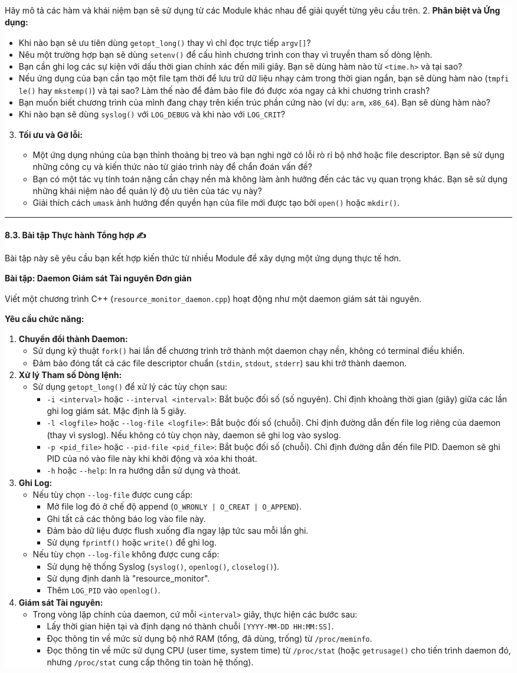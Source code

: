    Hãy mô tả các hàm và khái niệm bạn sẽ sử dụng từ các Module khác nhau để giải quyết từng yêu cầu trên.
2. **Phân biệt và Ứng dụng:**

   * Khi nào bạn sẽ ưu tiên dùng `getopt_long()` thay vì chỉ đọc trực tiếp `argv[]`?
   * Nêu một trường hợp bạn sẽ dùng `setenv()` để cấu hình chương trình con thay vì truyền tham số dòng lệnh.
   * Bạn cần ghi log các sự kiện với dấu thời gian chính xác đến mili giây. Bạn sẽ dùng hàm nào từ `<time.h>` và tại sao?
   * Nếu ứng dụng của bạn cần tạo một file tạm thời để lưu trữ dữ liệu nhạy cảm trong thời gian ngắn, bạn sẽ dùng hàm nào (`tmpfile()` hay `mkstemp()`) và tại sao? Làm thế nào để đảm bảo file đó được xóa ngay cả khi chương trình crash?
   * Bạn muốn biết chương trình của mình đang chạy trên kiến trúc phần cứng nào (ví dụ: `arm`, `x86_64`). Bạn sẽ dùng hàm nào?
   * Khi nào bạn sẽ dùng `syslog()` với `LOG_DEBUG` và khi nào với `LOG_CRIT`?
3. **Tối ưu và Gỡ lỗi:**

   * Một ứng dụng nhúng của bạn thỉnh thoảng bị treo và bạn nghi ngờ có lỗi rò rỉ bộ nhớ hoặc file descriptor. Bạn sẽ sử dụng những công cụ và kiến thức nào từ giáo trình này để chẩn đoán vấn đề?
   * Bạn có một tác vụ tính toán nặng cần chạy nền mà không làm ảnh hưởng đến các tác vụ quan trọng khác. Bạn sẽ sử dụng những khái niệm nào để quản lý độ ưu tiên của tác vụ này?
   * Giải thích cách `umask` ảnh hưởng đến quyền hạn của file mới được tạo bởi `open()` hoặc `mkdir()`.

---

#### **8.3. Bài tập Thực hành Tổng hợp ✍️**

Bài tập này sẽ yêu cầu bạn kết hợp kiến thức từ nhiều Module để xây dựng một ứng dụng thực tế hơn.

**Bài tập: Daemon Giám sát Tài nguyên Đơn giản**

Viết một chương trình C++ (`resource_monitor_daemon.cpp`) hoạt động như một daemon giám sát tài nguyên.

**Yêu cầu chức năng:**

1. **Chuyển đổi thành Daemon:**
   * Sử dụng kỹ thuật `fork()` hai lần để chương trình trở thành một daemon chạy nền, không có terminal điều khiển.
   * Đảm bảo đóng tất cả các file descriptor chuẩn (`stdin`, `stdout`, `stderr`) sau khi trở thành daemon.
2. **Xử lý Tham số Dòng lệnh:**
   * Sử dụng `getopt_long()` để xử lý các tùy chọn sau:
     * `-i <interval>` hoặc `--interval <interval>`: Bắt buộc đối số (số nguyên). Chỉ định khoảng thời gian (giây) giữa các lần ghi log giám sát. Mặc định là 5 giây.
     * `-l <logfile>` hoặc `--log-file <logfile>`: Bắt buộc đối số (chuỗi). Chỉ định đường dẫn đến file log riêng của daemon (thay vì syslog). Nếu không có tùy chọn này, daemon sẽ ghi log vào syslog.
     * `-p <pid_file>` hoặc `--pid-file <pid_file>`: Bắt buộc đối số (chuỗi). Chỉ định đường dẫn đến file PID. Daemon sẽ ghi PID của nó vào file này khi khởi động và xóa khi thoát.
     * `-h` hoặc `--help`: In ra hướng dẫn sử dụng và thoát.
3. **Ghi Log:**
   * Nếu tùy chọn `--log-file` được cung cấp:
     * Mở file log đó ở chế độ append (`O_WRONLY | O_CREAT | O_APPEND`).
     * Ghi tất cả các thông báo log vào file này.
     * Đảm bảo dữ liệu được flush xuống đĩa ngay lập tức sau mỗi lần ghi.
     * Sử dụng `fprintf()` hoặc `write()` để ghi log.
   * Nếu tùy chọn `--log-file` không được cung cấp:
     * Sử dụng hệ thống Syslog (`syslog()`, `openlog()`, `closelog()`).
     * Sử dụng định danh là "resource_monitor".
     * Thêm `LOG_PID` vào `openlog()`.
4. **Giám sát Tài nguyên:**
   * Trong vòng lặp chính của daemon, cứ mỗi `<interval>` giây, thực hiện các bước sau:
     * Lấy thời gian hiện tại và định dạng nó thành chuỗi `[YYYY-MM-DD HH:MM:SS]`.
     * Đọc thông tin về mức sử dụng bộ nhớ RAM (tổng, đã dùng, trống) từ `/proc/meminfo`.
     * Đọc thông tin về mức sử dụng CPU (user time, system time) từ `/proc/stat` (hoặc `getrusage()` cho tiến trình daemon đó, nhưng `/proc/stat` cung cấp thông tin toàn hệ thống).